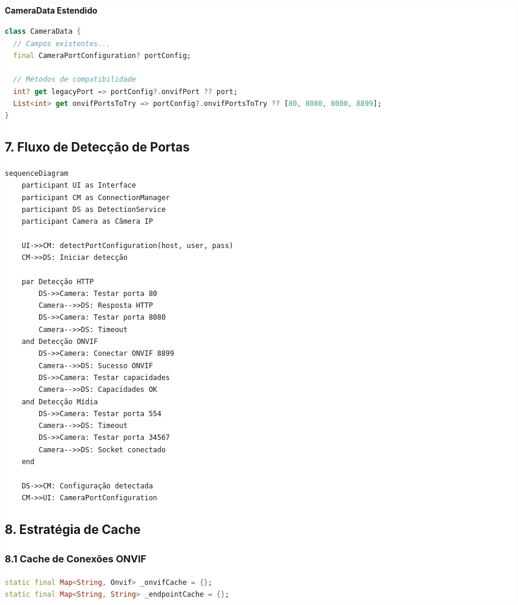 **CameraData Estendido**
```dart
class CameraData {
  // Campos existentes...
  final CameraPortConfiguration? portConfig;
  
  // Métodos de compatibilidade
  int? get legacyPort => portConfig?.onvifPort ?? port;
  List<int> get onvifPortsToTry => portConfig?.onvifPortsToTry ?? [80, 8080, 8000, 8899];
}
```

## 7. Fluxo de Detecção de Portas

```mermaid
sequenceDiagram
    participant UI as Interface
    participant CM as ConnectionManager
    participant DS as DetectionService
    participant Camera as Câmera IP
    
    UI->>CM: detectPortConfiguration(host, user, pass)
    CM->>DS: Iniciar detecção
    
    par Detecção HTTP
        DS->>Camera: Testar porta 80
        Camera-->>DS: Resposta HTTP
        DS->>Camera: Testar porta 8080
        Camera-->>DS: Timeout
    and Detecção ONVIF
        DS->>Camera: Conectar ONVIF 8899
        Camera-->>DS: Sucesso ONVIF
        DS->>Camera: Testar capacidades
        Camera-->>DS: Capacidades OK
    and Detecção Mídia
        DS->>Camera: Testar porta 554
        Camera-->>DS: Timeout
        DS->>Camera: Testar porta 34567
        Camera-->>DS: Socket conectado
    end
    
    DS->>CM: Configuração detectada
    CM->>UI: CameraPortConfiguration
```

## 8. Estratégia de Cache

### 8.1 Cache de Conexões ONVIF
```dart
static final Map<String, Onvif> _onvifCache = {};
static final Map<String, String> _endpointCache = {};
```
